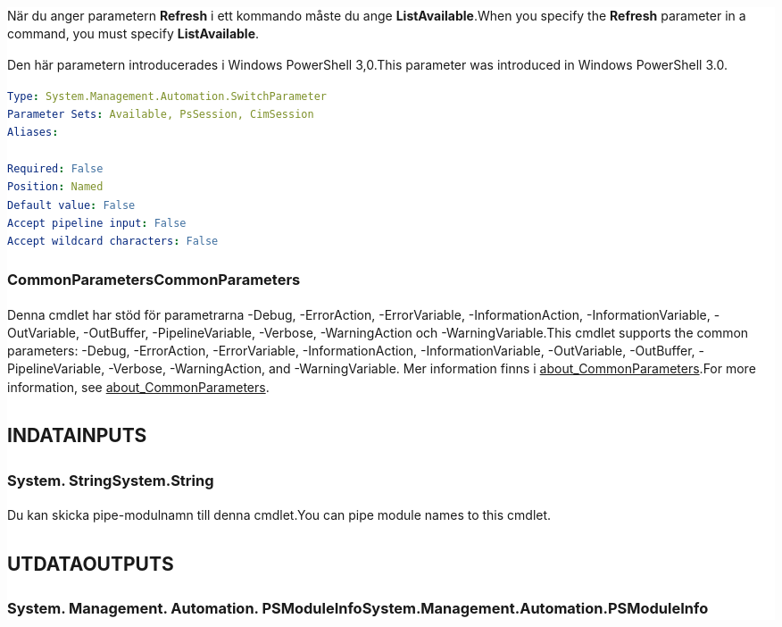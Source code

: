 <span data-ttu-id="f76fc-254">När du anger parametern **Refresh** i ett kommando måste du ange **ListAvailable**.</span><span class="sxs-lookup"><span data-stu-id="f76fc-254">When you specify the **Refresh** parameter in a command, you must specify **ListAvailable**.</span></span>

<span data-ttu-id="f76fc-255">Den här parametern introducerades i Windows PowerShell 3,0.</span><span class="sxs-lookup"><span data-stu-id="f76fc-255">This parameter was introduced in Windows PowerShell 3.0.</span></span>

```yaml
Type: System.Management.Automation.SwitchParameter
Parameter Sets: Available, PsSession, CimSession
Aliases:

Required: False
Position: Named
Default value: False
Accept pipeline input: False
Accept wildcard characters: False
```

### <span data-ttu-id="f76fc-256">CommonParameters</span><span class="sxs-lookup"><span data-stu-id="f76fc-256">CommonParameters</span></span>

<span data-ttu-id="f76fc-257">Denna cmdlet har stöd för parametrarna -Debug, -ErrorAction, -ErrorVariable, -InformationAction, -InformationVariable, -OutVariable, -OutBuffer, -PipelineVariable, -Verbose, -WarningAction och -WarningVariable.</span><span class="sxs-lookup"><span data-stu-id="f76fc-257">This cmdlet supports the common parameters: -Debug, -ErrorAction, -ErrorVariable, -InformationAction, -InformationVariable, -OutVariable, -OutBuffer, -PipelineVariable, -Verbose, -WarningAction, and -WarningVariable.</span></span> <span data-ttu-id="f76fc-258">Mer information finns i [about_CommonParameters](https://go.microsoft.com/fwlink/?LinkID=113216).</span><span class="sxs-lookup"><span data-stu-id="f76fc-258">For more information, see [about_CommonParameters](https://go.microsoft.com/fwlink/?LinkID=113216).</span></span>

## <span data-ttu-id="f76fc-259">INDATA</span><span class="sxs-lookup"><span data-stu-id="f76fc-259">INPUTS</span></span>

### <span data-ttu-id="f76fc-260">System. String</span><span class="sxs-lookup"><span data-stu-id="f76fc-260">System.String</span></span>

<span data-ttu-id="f76fc-261">Du kan skicka pipe-modulnamn till denna cmdlet.</span><span class="sxs-lookup"><span data-stu-id="f76fc-261">You can pipe module names to this cmdlet.</span></span>

## <span data-ttu-id="f76fc-262">UTDATA</span><span class="sxs-lookup"><span data-stu-id="f76fc-262">OUTPUTS</span></span>

### <span data-ttu-id="f76fc-263">System. Management. Automation. PSModuleInfo</span><span class="sxs-lookup"><span data-stu-id="f76fc-263">System.Management.Automation.PSModuleInfo</span></span>
